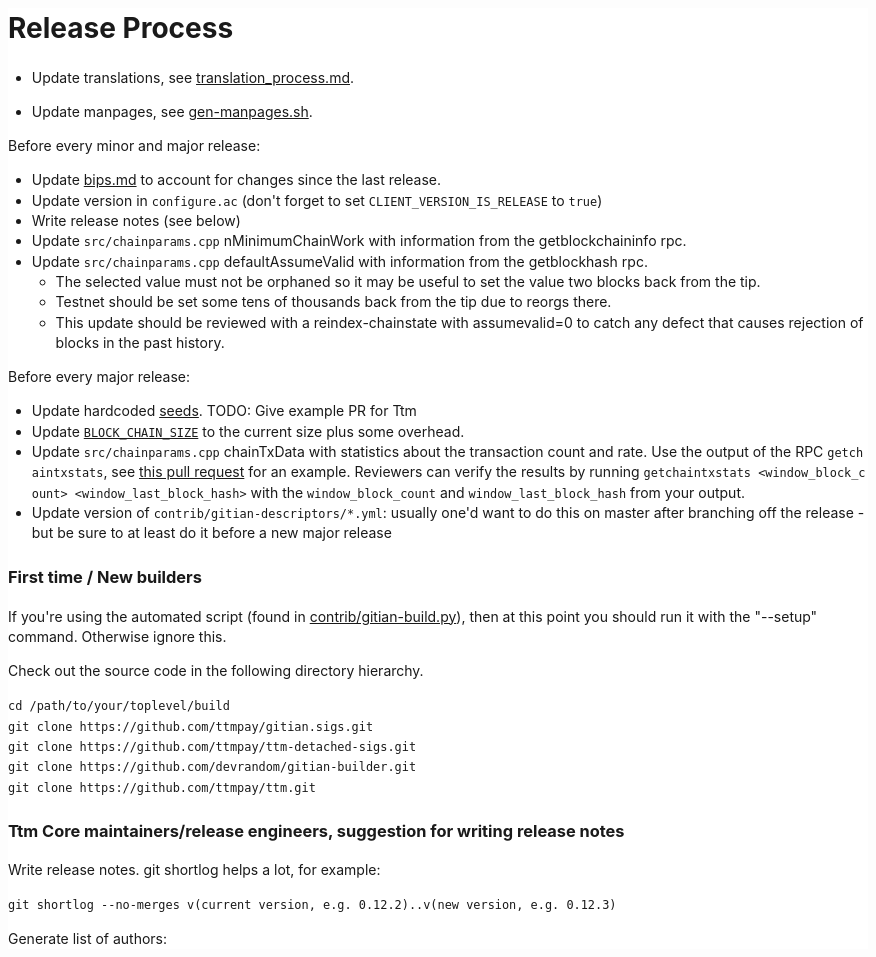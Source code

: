 Release Process
====================

* Update translations, see [translation_process.md](https://github.com/ttmpay/ttm/blob/master/doc/translation_process.md#synchronising-translations).

* Update manpages, see [gen-manpages.sh](https://github.com/ttmpay/ttm/blob/master/contrib/devtools/README.md#gen-manpagessh).

Before every minor and major release:

* Update [bips.md](bips.md) to account for changes since the last release.
* Update version in `configure.ac` (don't forget to set `CLIENT_VERSION_IS_RELEASE` to `true`)
* Write release notes (see below)
* Update `src/chainparams.cpp` nMinimumChainWork with information from the getblockchaininfo rpc.
* Update `src/chainparams.cpp` defaultAssumeValid with information from the getblockhash rpc.
  - The selected value must not be orphaned so it may be useful to set the value two blocks back from the tip.
  - Testnet should be set some tens of thousands back from the tip due to reorgs there.
  - This update should be reviewed with a reindex-chainstate with assumevalid=0 to catch any defect
     that causes rejection of blocks in the past history.

Before every major release:

* Update hardcoded [seeds](/contrib/seeds/README.md). TODO: Give example PR for Ttm
* Update [`BLOCK_CHAIN_SIZE`](/src/qt/intro.cpp) to the current size plus some overhead.
* Update `src/chainparams.cpp` chainTxData with statistics about the transaction count and rate. Use the output of the RPC `getchaintxstats`, see
  [this pull request](https://github.com/bitcoin/bitcoin/pull/12270) for an example. Reviewers can verify the results by running `getchaintxstats <window_block_count> <window_last_block_hash>` with the `window_block_count` and `window_last_block_hash` from your output.
* Update version of `contrib/gitian-descriptors/*.yml`: usually one'd want to do this on master after branching off the release - but be sure to at least do it before a new major release

### First time / New builders

If you're using the automated script (found in [contrib/gitian-build.py](/contrib/gitian-build.py)), then at this point you should run it with the "--setup" command. Otherwise ignore this.

Check out the source code in the following directory hierarchy.

	cd /path/to/your/toplevel/build
	git clone https://github.com/ttmpay/gitian.sigs.git
	git clone https://github.com/ttmpay/ttm-detached-sigs.git
	git clone https://github.com/devrandom/gitian-builder.git
	git clone https://github.com/ttmpay/ttm.git

### Ttm Core maintainers/release engineers, suggestion for writing release notes

Write release notes. git shortlog helps a lot, for example:

    git shortlog --no-merges v(current version, e.g. 0.12.2)..v(new version, e.g. 0.12.3)

Generate list of authors:
